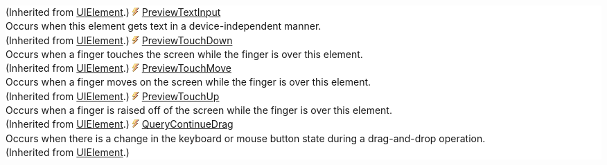 </div>
(Inherited from <a href="http://msdn.microsoft.com/en-us/library/ms590078" data-raw-source="[UIElement](http://msdn.microsoft.com/en-us/library/ms590078)">UIElement</a>.)</td>
</tr>
<tr class="odd">
<td><img src="/patterns-practices/reference/images/pubevent.gif" alt="Public event"/></td>
<td><a href="http://msdn.microsoft.com/en-us/library/ms596781" data-raw-source="[PreviewTextInput](http://msdn.microsoft.com/en-us/library/ms596781)">PreviewTextInput</a></td>
<td><div class="summary">
Occurs when this element gets text in a device-independent manner.
</div>
(Inherited from <a href="http://msdn.microsoft.com/en-us/library/ms590078" data-raw-source="[UIElement](http://msdn.microsoft.com/en-us/library/ms590078)">UIElement</a>.)</td>
</tr>
<tr class="even">
<td><img src="/patterns-practices/reference/images/pubevent.gif" alt="Public event"/></td>
<td><a href="http://msdn.microsoft.com/en-us/library/dd991743" data-raw-source="[PreviewTouchDown](http://msdn.microsoft.com/en-us/library/dd991743)">PreviewTouchDown</a></td>
<td><div class="summary">
Occurs when a finger touches the screen while the finger is over this element.
</div>
(Inherited from <a href="http://msdn.microsoft.com/en-us/library/ms590078" data-raw-source="[UIElement](http://msdn.microsoft.com/en-us/library/ms590078)">UIElement</a>.)</td>
</tr>
<tr class="odd">
<td><img src="/patterns-practices/reference/images/pubevent.gif" alt="Public event"/></td>
<td><a href="http://msdn.microsoft.com/en-us/library/dd990490" data-raw-source="[PreviewTouchMove](http://msdn.microsoft.com/en-us/library/dd990490)">PreviewTouchMove</a></td>
<td><div class="summary">
Occurs when a finger moves on the screen while the finger is over this element.
</div>
(Inherited from <a href="http://msdn.microsoft.com/en-us/library/ms590078" data-raw-source="[UIElement](http://msdn.microsoft.com/en-us/library/ms590078)">UIElement</a>.)</td>
</tr>
<tr class="even">
<td><img src="/patterns-practices/reference/images/pubevent.gif" alt="Public event"/></td>
<td><a href="http://msdn.microsoft.com/en-us/library/dd783905" data-raw-source="[PreviewTouchUp](http://msdn.microsoft.com/en-us/library/dd783905)">PreviewTouchUp</a></td>
<td><div class="summary">
Occurs when a finger is raised off of the screen while the finger is over this element.
</div>
(Inherited from <a href="http://msdn.microsoft.com/en-us/library/ms590078" data-raw-source="[UIElement](http://msdn.microsoft.com/en-us/library/ms590078)">UIElement</a>.)</td>
</tr>
<tr class="odd">
<td><img src="/patterns-practices/reference/images/pubevent.gif" alt="Public event"/></td>
<td><a href="http://msdn.microsoft.com/en-us/library/ms596782" data-raw-source="[QueryContinueDrag](http://msdn.microsoft.com/en-us/library/ms596782)">QueryContinueDrag</a></td>
<td><div class="summary">
Occurs when there is a change in the keyboard or mouse button state during a drag-and-drop operation.
</div>
(Inherited from <a href="http://msdn.microsoft.com/en-us/library/ms590078" data-raw-source="[UIElement](http://msdn.microsoft.com/en-us/library/ms590078)">UIElement</a>.)</td>
</tr>